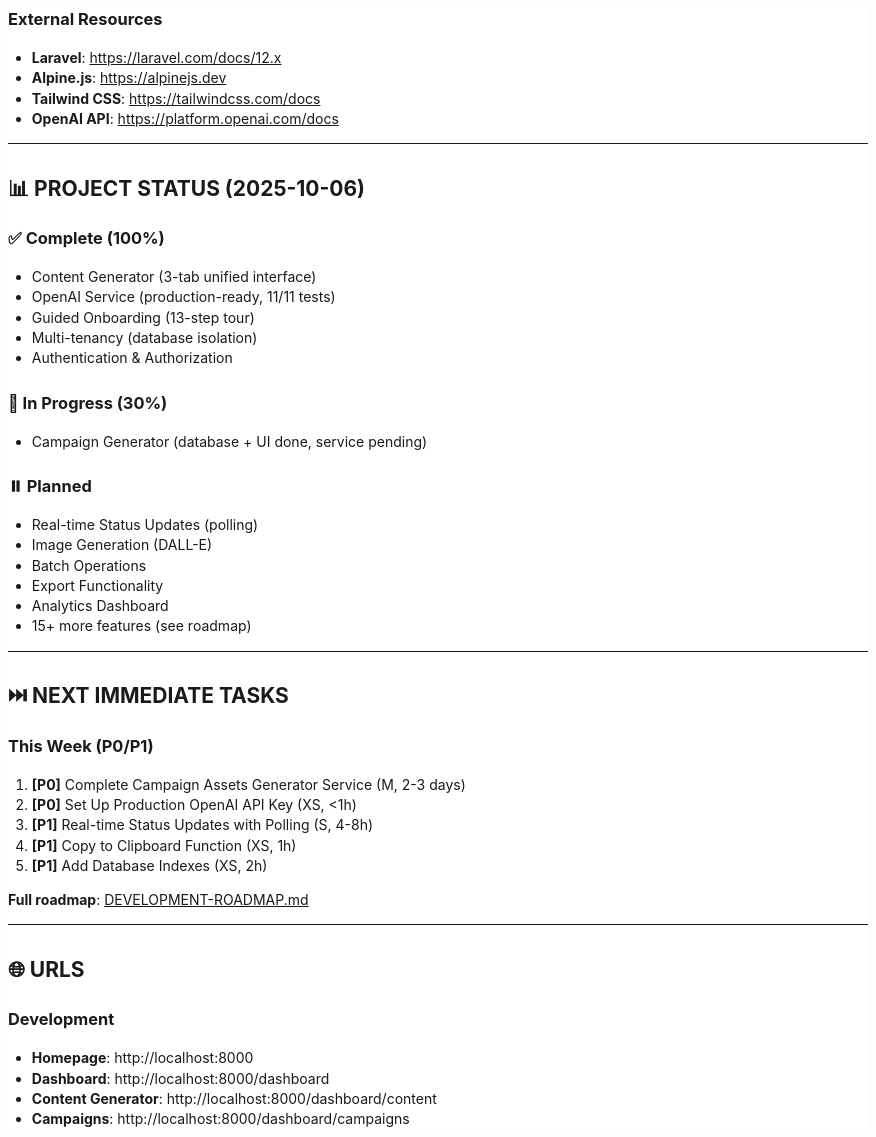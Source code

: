 ### External Resources
- **Laravel**: https://laravel.com/docs/12.x
- **Alpine.js**: https://alpinejs.dev
- **Tailwind CSS**: https://tailwindcss.com/docs
- **OpenAI API**: https://platform.openai.com/docs

---

## 📊 PROJECT STATUS (2025-10-06)

### ✅ Complete (100%)
- Content Generator (3-tab unified interface)
- OpenAI Service (production-ready, 11/11 tests)
- Guided Onboarding (13-step tour)
- Multi-tenancy (database isolation)
- Authentication & Authorization

### 🚧 In Progress (30%)
- Campaign Generator (database + UI done, service pending)

### ⏸️ Planned
- Real-time Status Updates (polling)
- Image Generation (DALL-E)
- Batch Operations
- Export Functionality
- Analytics Dashboard
- 15+ more features (see roadmap)

---

## ⏭️ NEXT IMMEDIATE TASKS

### This Week (P0/P1)
1. **[P0]** Complete Campaign Assets Generator Service (M, 2-3 days)
2. **[P0]** Set Up Production OpenAI API Key (XS, <1h)
3. **[P1]** Real-time Status Updates with Polling (S, 4-8h)
4. **[P1]** Copy to Clipboard Function (XS, 1h)
5. **[P1]** Add Database Indexes (XS, 2h)

**Full roadmap**: [DEVELOPMENT-ROADMAP.md](./DEVELOPMENT-ROADMAP.md)

---

## 🌐 URLS

### Development
- **Homepage**: http://localhost:8000
- **Dashboard**: http://localhost:8000/dashboard
- **Content Generator**: http://localhost:8000/dashboard/content
- **Campaigns**: http://localhost:8000/dashboard/campaigns
